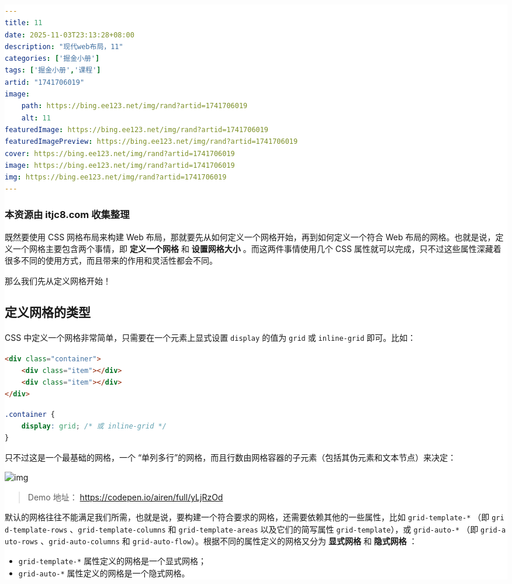 ```yaml
---
title: 11
date: 2025-11-03T23:13:28+08:00
description: "现代web布局，11"
categories: ['掘金小册']
tags: ['掘金小册','课程']
artid: "1741706019"
image:
    path: https://bing.ee123.net/img/rand?artid=1741706019
    alt: 11
featuredImage: https://bing.ee123.net/img/rand?artid=1741706019
featuredImagePreview: https://bing.ee123.net/img/rand?artid=1741706019
cover: https://bing.ee123.net/img/rand?artid=1741706019
image: https://bing.ee123.net/img/rand?artid=1741706019
img: https://bing.ee123.net/img/rand?artid=1741706019
---
```


### 本资源由 itjc8.com 收集整理
既然要使用 CSS 网格布局来构建 Web 布局，那就要先从如何定义一个网格开始，再到如何定义一个符合 Web 布局的网格。也就是说，定义一个网格主要包含两个事情，即 **定义一个网格** 和 **设置网格大小** 。而这两件事情使用几个 CSS 属性就可以完成，只不过这些属性深藏着很多不同的使用方式，而且带来的作用和灵活性都会不同。

那么我们先从定义网格开始！

## 定义网格的类型

CSS 中定义一个网格非常简单，只需要在一个元素上显式设置 `display` 的值为 `grid` 或 `inline-grid` 即可。比如：

```HTML
<div class="container">
    <div class="item"></div>
    <div class="item"></div>
</div>
```

```CSS
.container {
    display: grid; /* 或 inline-grid */
}
```

只不过这是一个最基础的网格，一个 “单列多行”的网格，而且行数由网格容器的子元素（包括其伪元素和文本节点）来决定：

![img](https://p3-juejin.byteimg.com/tos-cn-i-k3u1fbpfcp/17c85edabf4142409a07bc2dfcbf0bcb~tplv-k3u1fbpfcp-zoom-1.image)

> Demo 地址： https://codepen.io/airen/full/yLjRzOd

默认的网格往往不能满足我们所需，也就是说，要构建一个符合要求的网格，还需要依赖其他的一些属性，比如 `grid-template-*` （即 `grid-template-rows` 、`grid-template-columns` 和 `grid-template-areas` 以及它们的简写属性 `grid-template`），或 `grid-auto-*` （即 `grid-auto-rows` 、`grid-auto-columns` 和 `grid-auto-flow`）。根据不同的属性定义的网格又分为 **显式网格** 和 **隐式网格** ：

- `grid-template-*` 属性定义的网格是一个显式网格；
- `grid-auto-*` 属性定义的网格是一个隐式网格。
